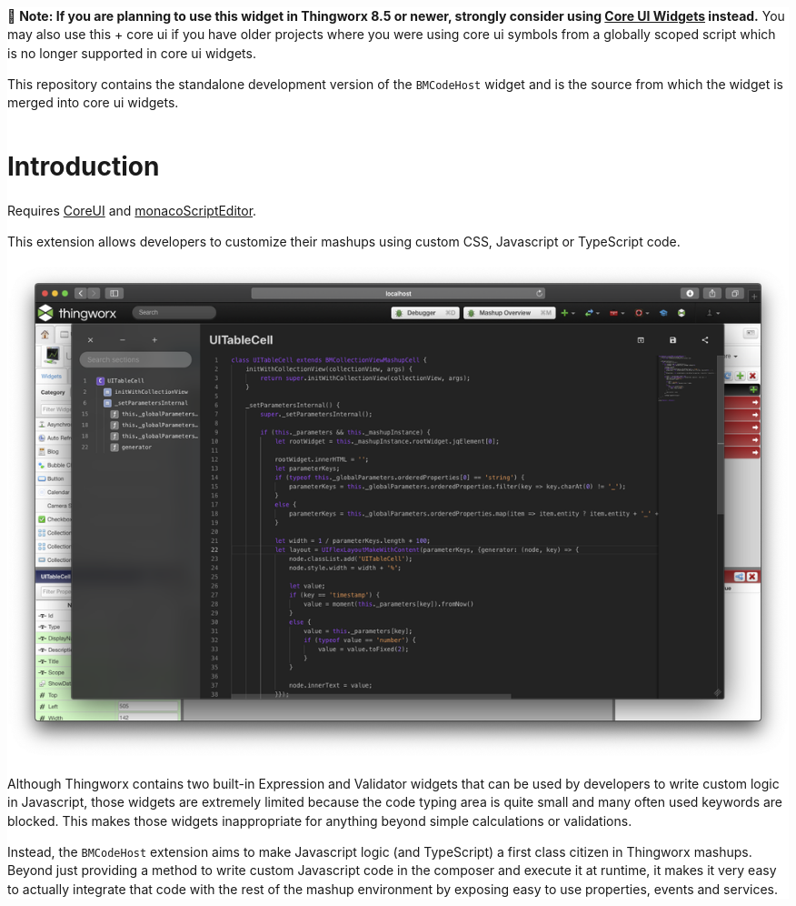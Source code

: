 🛑 **Note: If you are planning to use this widget in Thingworx 8.5 or newer, strongly consider using [Core UI Widgets](https://github.com/ptc-iot-sharing/BMCoreUIWidgets) instead.** You may also use this + core ui if you have older projects where you were using core ui symbols from a globally scoped script which is no longer supported in core ui widgets.

This repository contains the standalone development version of the `BMCodeHost` widget and is the source from which the widget is merged into core ui widgets.

# Introduction

Requires [CoreUI](https://github.com/ptc-iot-sharing/BMCoreUI) and [monacoScriptEditor](https://github.com/ptc-iot-sharing/MonacoEditorTWX).

This extension allows developers to customize their mashups using custom CSS, Javascript or TypeScript code.

![Code Editor](readme/preview.png)

Although Thingworx contains two built-in Expression and Validator widgets that can be used by developers to write custom logic in Javascript, those widgets are extremely limited because the code typing area is quite small and many often used keywords are blocked. This makes those widgets inappropriate for anything beyond simple calculations or validations.

Instead, the `BMCodeHost` extension aims to make Javascript logic (and TypeScript) a first class citizen in Thingworx mashups. Beyond just providing a method to write custom Javascript code in the composer and execute it at runtime, it makes it very easy to actually integrate that code with the rest of the mashup environment by exposing easy to use properties, events and services.
